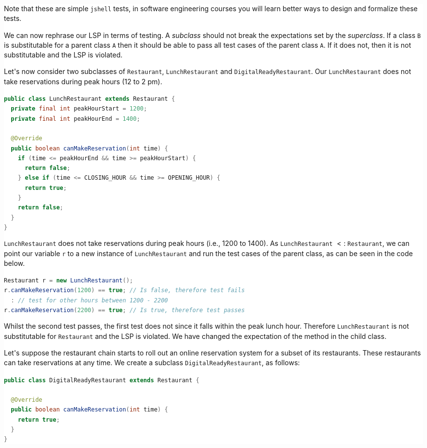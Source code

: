 Note that these are simple `jshell` tests, in software engineering courses you will learn better ways to design and formalize these tests.

We can now rephrase our LSP in terms of testing. A _subclass_ should not break the expectations set by the _superclass_. If a class `B` is substitutable for a parent class `A` then it should be able to pass all test cases of the parent class `A`. If it does not, then it is not substitutable and the LSP is violated.

Let's now consider two subclasses of `Restaurant`, `LunchRestaurant` and `DigitalReadyRestaurant`. Our `LunchRestaurant` does not take reservations during peak hours (12 to 2 pm).

```Java title="Example 2: Lunch Restaurant"
public class LunchRestaurant extends Restaurant {
  private final int peakHourStart = 1200;
  private final int peakHourEnd = 1400;

  @Override
  public boolean canMakeReservation(int time) {
    if (time <= peakHourEnd && time >= peakHourStart) {
      return false;
    } else if (time <= CLOSING_HOUR && time >= OPENING_HOUR) {
      return true;
    }
    return false;
  }
}
```

`LunchRestaurant` does not take reservations during peak hours (i.e., 1200 to 1400). As `LunchRestaurant` $<:$ `Restaurant`, we can point our variable `r` to a new instance of `LunchRestaurant` and run the test cases of the parent class, as can be seen in the code below.

```Java
Restaurant r = new LunchRestaurant();
r.canMakeReservation(1200) == true; // Is false, therefore test fails
  : // test for other hours between 1200 - 2200
r.canMakeReservation(2200) == true; // Is true, therefore test passes
```

Whilst the second test passes, the first test does not since it falls within the peak lunch hour.  Therefore `LunchRestaurant` is not substitutable for `Restaurant` and the LSP is violated.  We have changed the expectation of the method in the child class.

Let's suppose the restaurant chain starts to roll out an online reservation system for a subset of its restaurants.  These restaurants can take reservations at any time.
We create a subclass `DigitalReadyRestaurant`, as follows:

```Java title="Example 2: Digital Ready Restaurant"
public class DigitalReadyRestaurant extends Restaurant {

  @Override
  public boolean canMakeReservation(int time) {
    return true;
  }
}
```

